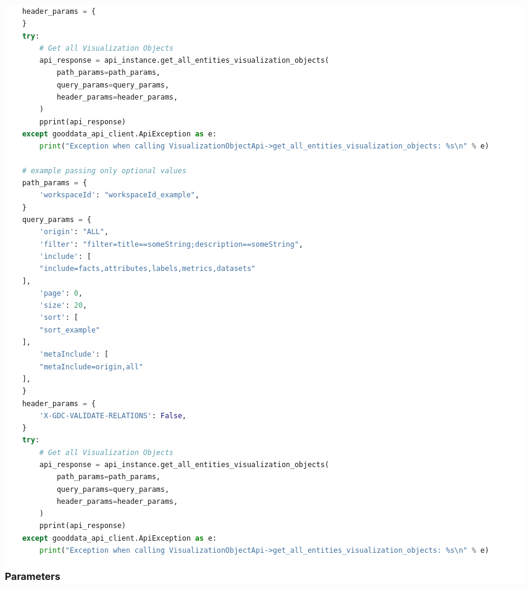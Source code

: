 ```python
    header_params = {
    }
    try:
        # Get all Visualization Objects
        api_response = api_instance.get_all_entities_visualization_objects(
            path_params=path_params,
            query_params=query_params,
            header_params=header_params,
        )
        pprint(api_response)
    except gooddata_api_client.ApiException as e:
        print("Exception when calling VisualizationObjectApi->get_all_entities_visualization_objects: %s\n" % e)

    # example passing only optional values
    path_params = {
        'workspaceId': "workspaceId_example",
    }
    query_params = {
        'origin': "ALL",
        'filter': "filter=title==someString;description==someString",
        'include': [
        "include=facts,attributes,labels,metrics,datasets"
    ],
        'page': 0,
        'size': 20,
        'sort': [
        "sort_example"
    ],
        'metaInclude': [
        "metaInclude=origin,all"
    ],
    }
    header_params = {
        'X-GDC-VALIDATE-RELATIONS': False,
    }
    try:
        # Get all Visualization Objects
        api_response = api_instance.get_all_entities_visualization_objects(
            path_params=path_params,
            query_params=query_params,
            header_params=header_params,
        )
        pprint(api_response)
    except gooddata_api_client.ApiException as e:
        print("Exception when calling VisualizationObjectApi->get_all_entities_visualization_objects: %s\n" % e)
```
### Parameters
